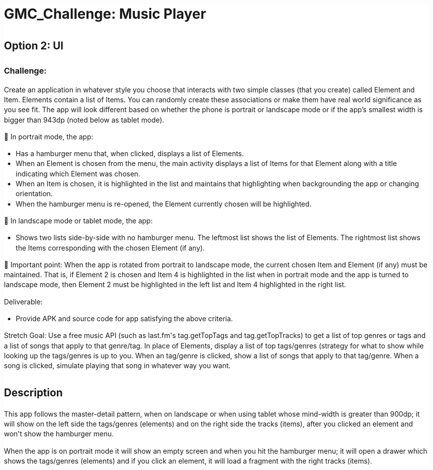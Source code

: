 # GMC_Challenge: Music Player



## Option 2: UI 
### Challenge: 
Create an application in whatever style you choose that interacts with two simple classes (that
you create) called Element and Item. Elements contain a list of Items. You can randomly
create these associations or make them have real world significance as you see fit. The app will
look different based on whether the phone is portrait or landscape mode or if the app’s
smallest width is bigger than 943dp (noted below as tablet mode). 

 In portrait mode, the app: 
* Has a hamburger menu that, when clicked, displays a list of Elements. 
* When an Element is chosen from the menu, the main activity displays a list of
Items for that Element  along with a title indicating which Element  was
chosen. 
* When an Item is chosen, it is highlighted in the list and maintains that
highlighting when backgrounding the app or changing orientation. 
* When the hamburger menu is re-opened, the Element currently chosen will
be highlighted. 

 In landscape mode or tablet mode, the app: 
* Shows two lists side-by-side with no hamburger menu. The leftmost list shows
the list of Elements. The rightmost list shows the Items corresponding with the
chosen Element (if any). 

 Important point: When the app is rotated from portrait to landscape mode, the current
chosen Item and Element (if any) must be maintained. That is, if Element 2 is chosen
and Item 4 is highlighted in the list when in portrait mode and the app is turned to
landscape mode, then Element 2 must be highlighted in the left list
and Item 4 highlighted in the right list. 
 
Deliverable: 
* Provide APK and source code for app satisfying the above criteria. 
 
Stretch Goal: 
Use a free music API (such as last.fm&#39;s tag.getTopTags and tag.getTopTracks) to get a list of top
genres or tags and a list of songs that apply to that genre/tag. In place of Elements, display a
list of top tags/genres (strategy for what to show while looking up the tags/genres is up to you.
When an tag/genre is clicked, show a list of songs that apply to that tag/genre. When a song is
clicked, simulate playing that song in whatever way you want.

## Description
This app follows the master-detail pattern, when on landscape or when using tablet whose mind-width is greater than 900dp; it will show on the left side the tags/genres (elements) and on the right side the tracks (items), after you clicked an element and won't show the hamburger menu.

When the app is on portrait mode it will show an empty screen and when you hit the hamburger menu; it will open a drawer which shows the tags/genres (elements) and if you click an element, it will load a fragment with the right tracks (items).

